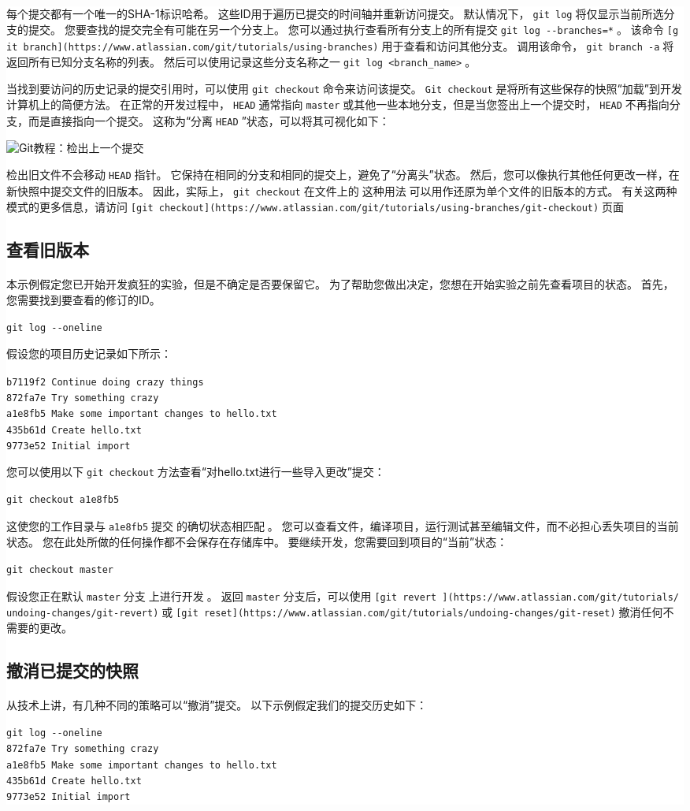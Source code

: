 每个提交都有一个唯一的SHA\-1标识哈希。 这些ID用于遍历已提交的时间轴并重新访问提交。 默认情况下， `git log` 将仅显示当前所选分支的提交。 您要查找的提交完全有可能在另一个分支上。 您可以通过执行查看所有分支上的所有提交 `git log --branches=*` 。 该命令 `[git branch](https://www.atlassian.com/git/tutorials/using-branches)` 用于查看和访问其他分支。 调用该命令， `git branch -a` 将返回所有已知分支名称的列表。 然后可以使用记录这些分支名称之一 `git log <branch_name>` 。

当找到要访问的历史记录的提交引用时，可以使用 `git checkout` 命令来访问该提交。 `Git checkout` 是将所有这些保存的快照“加载”到开发计算机上的简便方法。 在正常的开发过程中， `HEAD` 通常指向 `master` 或其他一些本地分支，但是当您签出上一个提交时， `HEAD` 不再指向分支，而是直接指向一个提交。 这称为“分离 `HEAD` ”状态，可以将其可视化如下：

![Git教程：检出上一个提交](https://wac-cdn.atlassian.com/dam/jcr:362f3b15-9e74-4fe5-b97d-784e296880ad/01.svg?cdnVersion=1084)

检出旧文件不会移动 `HEAD` 指针。 它保持在相同的分支和相同的提交上，避免了“分离头”状态。 然后，您可以像执行其他任何更改一样，在新快照中提交文件的旧版本。 因此，实际上， `git checkout` 在文件上的 这种用法 可以用作还原为单个文件的旧版本的方式。 有关这两种模式的更多信息，请访问 `[git checkout](https://www.atlassian.com/git/tutorials/using-branches/git-checkout)` 页面

## 查看旧版本

本示例假定您已开始开发疯狂的实验，但是不确定是否要保留它。 为了帮助您做出决定，您想在开始实验之前先查看项目的状态。 首先，您需要找到要查看的修订的ID。

```
git log --oneline
```

假设您的项目历史记录如下所示：

```
b7119f2 Continue doing crazy things
872fa7e Try something crazy
a1e8fb5 Make some important changes to hello.txt
435b61d Create hello.txt
9773e52 Initial import
```

您可以使用以下 `git checkout` 方法查看“对hello.txt进行一些导入更改”提交：

```
git checkout a1e8fb5
```

这使您的工作目录与 `a1e8fb5` 提交 的确切状态相匹配 。 您可以查看文件，编译项目，运行测试甚至编辑文件，而不必担心丢失项目的当前状态。 您在此处所做的任何操作都不会保存在存储库中。 要继续开发，您需要回到项目的“当前”状态：

```
git checkout master
```

假设您正在默认 `master` 分支 上进行开发 。 返回 `master` 分支后，可以使用 `[git revert ](https://www.atlassian.com/git/tutorials/undoing-changes/git-revert)` 或 `[git reset](https://www.atlassian.com/git/tutorials/undoing-changes/git-reset)` 撤消任何不需要的更改。

## 撤消已提交的快照

从技术上讲，有几种不同的策略可以“撤消”提交。 以下示例假定我们的提交历史如下：

```
git log --oneline
872fa7e Try something crazy
a1e8fb5 Make some important changes to hello.txt
435b61d Create hello.txt
9773e52 Initial import
```
